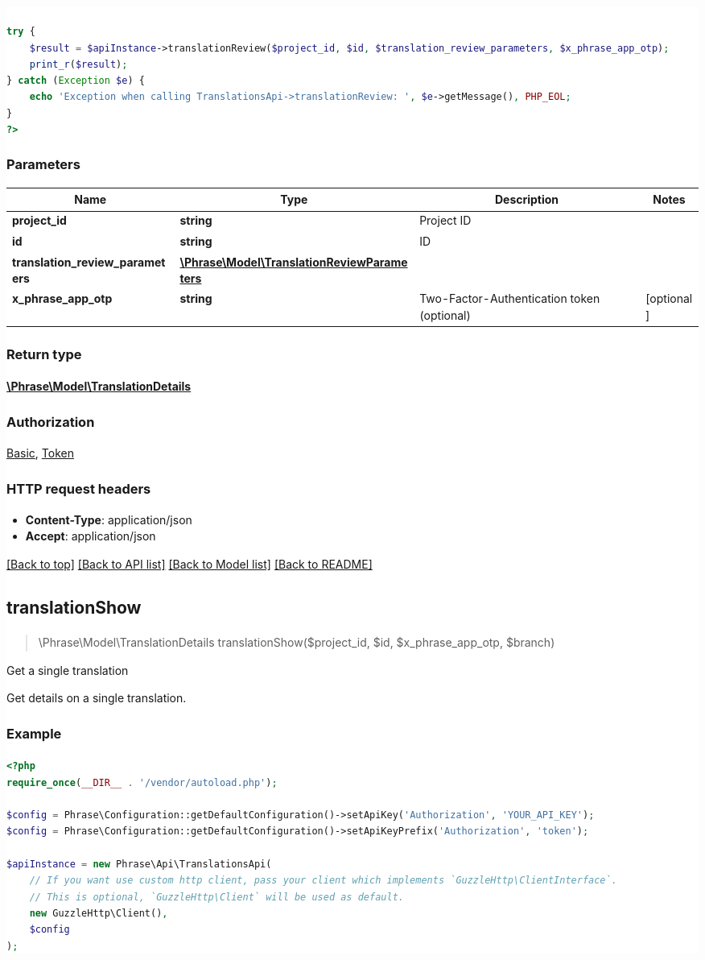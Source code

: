 ```php

try {
    $result = $apiInstance->translationReview($project_id, $id, $translation_review_parameters, $x_phrase_app_otp);
    print_r($result);
} catch (Exception $e) {
    echo 'Exception when calling TranslationsApi->translationReview: ', $e->getMessage(), PHP_EOL;
}
?>
```

### Parameters


Name | Type | Description  | Notes
------------- | ------------- | ------------- | -------------
 **project_id** | **string**| Project ID |
 **id** | **string**| ID |
 **translation_review_parameters** | [**\Phrase\Model\TranslationReviewParameters**](../Model/TranslationReviewParameters.md)|  |
 **x_phrase_app_otp** | **string**| Two-Factor-Authentication token (optional) | [optional]

### Return type

[**\Phrase\Model\TranslationDetails**](../Model/TranslationDetails.md)

### Authorization

[Basic](../../README.md#Basic), [Token](../../README.md#Token)

### HTTP request headers

- **Content-Type**: application/json
- **Accept**: application/json

[[Back to top]](#) [[Back to API list]](../../README.md#documentation-for-api-endpoints)
[[Back to Model list]](../../README.md#documentation-for-models)
[[Back to README]](../../README.md)


## translationShow

> \Phrase\Model\TranslationDetails translationShow($project_id, $id, $x_phrase_app_otp, $branch)

Get a single translation

Get details on a single translation.

### Example

```php
<?php
require_once(__DIR__ . '/vendor/autoload.php');

$config = Phrase\Configuration::getDefaultConfiguration()->setApiKey('Authorization', 'YOUR_API_KEY');
$config = Phrase\Configuration::getDefaultConfiguration()->setApiKeyPrefix('Authorization', 'token');

$apiInstance = new Phrase\Api\TranslationsApi(
    // If you want use custom http client, pass your client which implements `GuzzleHttp\ClientInterface`.
    // This is optional, `GuzzleHttp\Client` will be used as default.
    new GuzzleHttp\Client(),
    $config
);
```